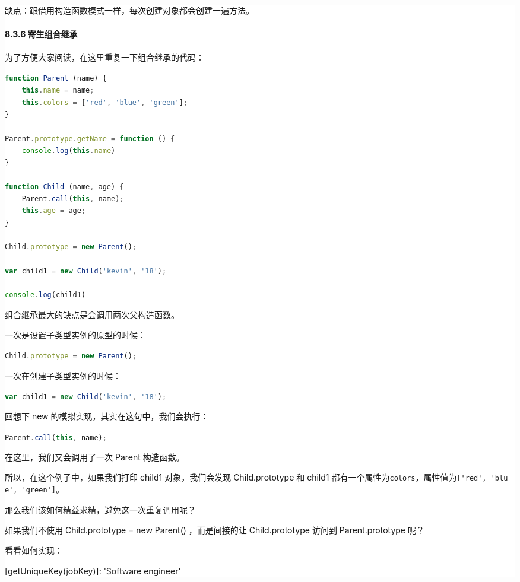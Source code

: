 缺点：跟借用构造函数模式一样，每次创建对象都会创建一遍方法。

#### 8.3.6 寄生组合继承

为了方便大家阅读，在这里重复一下组合继承的代码：

```javascript
function Parent (name) {
    this.name = name;
    this.colors = ['red', 'blue', 'green'];
}

Parent.prototype.getName = function () {
    console.log(this.name)
}

function Child (name, age) {
    Parent.call(this, name);
    this.age = age;
}

Child.prototype = new Parent();

var child1 = new Child('kevin', '18');

console.log(child1)
```

组合继承最大的缺点是会调用两次父构造函数。

一次是设置子类型实例的原型的时候：

```javascript
Child.prototype = new Parent();
```

一次在创建子类型实例的时候：

```javascript
var child1 = new Child('kevin', '18');
```

 回想下 new 的模拟实现，其实在这句中，我们会执行：

```javascript
Parent.call(this, name);
```

在这里，我们又会调用了一次 Parent 构造函数。

所以，在这个例子中，如果我们打印 child1 对象，我们会发现 Child.prototype 和 child1 都有一个属性为`colors`，属性值为`['red', 'blue', 'green']`。

那么我们该如何精益求精，避免这一次重复调用呢？

如果我们不使用 Child.prototype = new Parent() ，而是间接的让 Child.prototype 访问到 Parent.prototype 呢？

看看如何实现：


  [getUniqueKey(nameKey)]: 'Matt', 
  [getUniqueKey(ageKey)]: 27, 
  [getUniqueKey(jobKey)]: 'Software engineer'